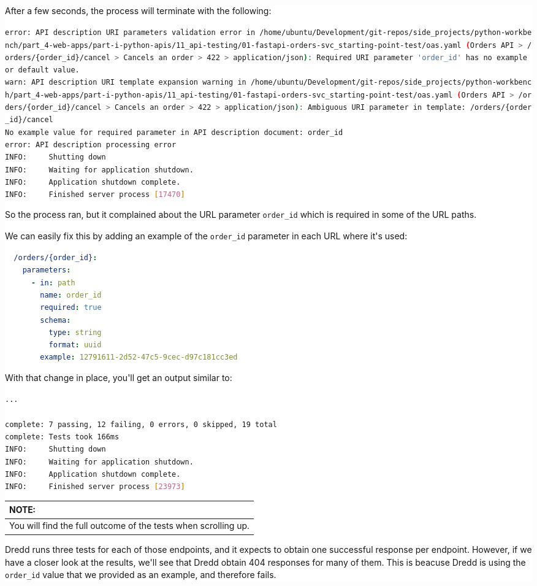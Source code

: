 After a few seconds, the process will terminate with the following:

```bash
error: API description URI parameters validation error in /home/ubuntu/Development/git-repos/side_projects/python-workbench/part_4-web-apps/part-i-python-apis/11_api-testing/01-fastapi-orders-svc_starting-point-test/oas.yaml (Orders API > /orders/{order_id}/cancel > Cancels an order > 422 > application/json): Required URI parameter 'order_id' has no example or default value.
warn: API description URI template expansion warning in /home/ubuntu/Development/git-repos/side_projects/python-workbench/part_4-web-apps/part-i-python-apis/11_api-testing/01-fastapi-orders-svc_starting-point-test/oas.yaml (Orders API > /orders/{order_id}/cancel > Cancels an order > 422 > application/json): Ambiguous URI parameter in template: /orders/{order_id}/cancel
No example value for required parameter in API description document: order_id
error: API description processing error
INFO:     Shutting down
INFO:     Waiting for application shutdown.
INFO:     Application shutdown complete.
INFO:     Finished server process [17470]
```

So the process ran, but it complained about the URL parameter `order_id` which is required in some of the URL paths.

We can easily fix this by adding an example of the `order_id` parameter in each URL where it's used:

```yaml
  /orders/{order_id}:
    parameters:
      - in: path
        name: order_id
        required: true
        schema:
          type: string
          format: uuid
        example: 12791611-2d52-47c5-9cec-d97c181cc3ed
```

With that change in place, you'll get an output similar to:

```bash
...

complete: 7 passing, 12 failing, 0 errors, 0 skipped, 19 total
complete: Tests took 166ms
INFO:     Shutting down
INFO:     Waiting for application shutdown.
INFO:     Application shutdown complete.
INFO:     Finished server process [23973]
```

| NOTE: |
| :---- |
| You will find the full outcome of the tests when scrolling up. |

Dredd runs three tests for each of those endpoints, and it expects to obtain one successful response per endpoint. However, if we have a closer look at the results, we'll see that Dredd obtain 404 responses for many of them. This is beacuse Dredd is using the `order_id` value that we provided as an example, and therefore fails.
